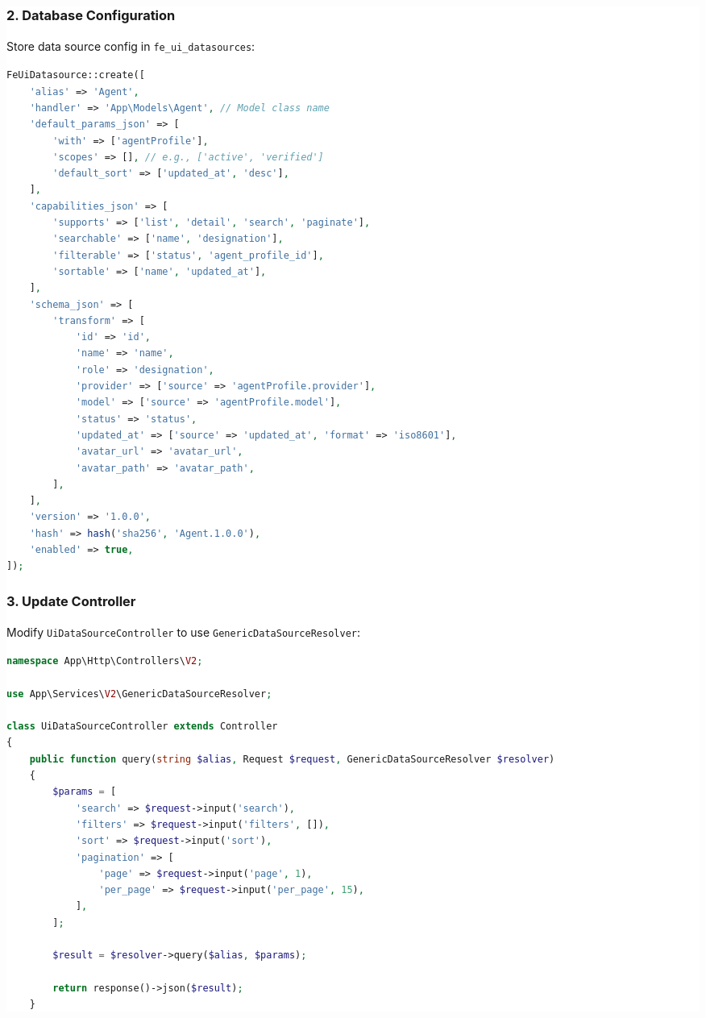 ### 2. Database Configuration

Store data source config in `fe_ui_datasources`:

```php
FeUiDatasource::create([
    'alias' => 'Agent',
    'handler' => 'App\Models\Agent', // Model class name
    'default_params_json' => [
        'with' => ['agentProfile'],
        'scopes' => [], // e.g., ['active', 'verified']
        'default_sort' => ['updated_at', 'desc'],
    ],
    'capabilities_json' => [
        'supports' => ['list', 'detail', 'search', 'paginate'],
        'searchable' => ['name', 'designation'],
        'filterable' => ['status', 'agent_profile_id'],
        'sortable' => ['name', 'updated_at'],
    ],
    'schema_json' => [
        'transform' => [
            'id' => 'id',
            'name' => 'name',
            'role' => 'designation',
            'provider' => ['source' => 'agentProfile.provider'],
            'model' => ['source' => 'agentProfile.model'],
            'status' => 'status',
            'updated_at' => ['source' => 'updated_at', 'format' => 'iso8601'],
            'avatar_url' => 'avatar_url',
            'avatar_path' => 'avatar_path',
        ],
    ],
    'version' => '1.0.0',
    'hash' => hash('sha256', 'Agent.1.0.0'),
    'enabled' => true,
]);
```

### 3. Update Controller

Modify `UiDataSourceController` to use `GenericDataSourceResolver`:

```php
namespace App\Http\Controllers\V2;

use App\Services\V2\GenericDataSourceResolver;

class UiDataSourceController extends Controller
{
    public function query(string $alias, Request $request, GenericDataSourceResolver $resolver)
    {
        $params = [
            'search' => $request->input('search'),
            'filters' => $request->input('filters', []),
            'sort' => $request->input('sort'),
            'pagination' => [
                'page' => $request->input('page', 1),
                'per_page' => $request->input('per_page', 15),
            ],
        ];
        
        $result = $resolver->query($alias, $params);
        
        return response()->json($result);
    }
```